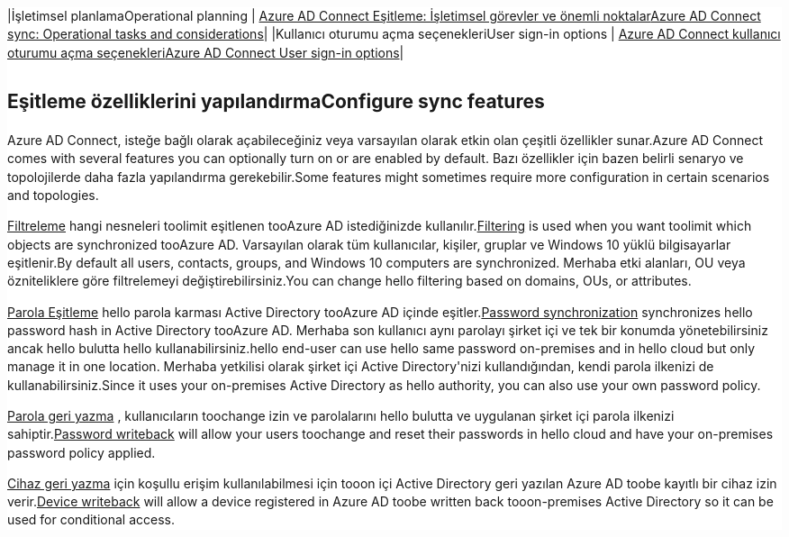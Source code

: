 |<span data-ttu-id="9498c-173">İşletimsel planlama</span><span class="sxs-lookup"><span data-stu-id="9498c-173">Operational planning</span></span> | [<span data-ttu-id="9498c-174">Azure AD Connect Eşitleme: İşletimsel görevler ve önemli noktalar</span><span class="sxs-lookup"><span data-stu-id="9498c-174">Azure AD Connect sync: Operational tasks and considerations</span></span>](active-directory-aadconnectsync-operations.md)|
|<span data-ttu-id="9498c-175">Kullanıcı oturumu açma seçenekleri</span><span class="sxs-lookup"><span data-stu-id="9498c-175">User sign-in options</span></span> | [<span data-ttu-id="9498c-176">Azure AD Connect kullanıcı oturumu açma seçenekleri</span><span class="sxs-lookup"><span data-stu-id="9498c-176">Azure AD Connect User sign-in options</span></span>](active-directory-aadconnect-user-signin.md)|

## <a name="configure-sync-features"></a><span data-ttu-id="9498c-177">Eşitleme özelliklerini yapılandırma</span><span class="sxs-lookup"><span data-stu-id="9498c-177">Configure sync features</span></span>
<span data-ttu-id="9498c-178">Azure AD Connect, isteğe bağlı olarak açabileceğiniz veya varsayılan olarak etkin olan çeşitli özellikler sunar.</span><span class="sxs-lookup"><span data-stu-id="9498c-178">Azure AD Connect comes with several features you can optionally turn on or are enabled by default.</span></span> <span data-ttu-id="9498c-179">Bazı özellikler için bazen belirli senaryo ve topolojilerde daha fazla yapılandırma gerekebilir.</span><span class="sxs-lookup"><span data-stu-id="9498c-179">Some features might sometimes require more configuration in certain scenarios and topologies.</span></span>

<span data-ttu-id="9498c-180">[Filtreleme](active-directory-aadconnectsync-configure-filtering.md) hangi nesneleri toolimit eşitlenen tooAzure AD istediğinizde kullanılır.</span><span class="sxs-lookup"><span data-stu-id="9498c-180">[Filtering](active-directory-aadconnectsync-configure-filtering.md) is used when you want toolimit which objects are synchronized tooAzure AD.</span></span> <span data-ttu-id="9498c-181">Varsayılan olarak tüm kullanıcılar, kişiler, gruplar ve Windows 10 yüklü bilgisayarlar eşitlenir.</span><span class="sxs-lookup"><span data-stu-id="9498c-181">By default all users, contacts, groups, and Windows 10 computers are synchronized.</span></span> <span data-ttu-id="9498c-182">Merhaba etki alanları, OU veya özniteliklere göre filtrelemeyi değiştirebilirsiniz.</span><span class="sxs-lookup"><span data-stu-id="9498c-182">You can change hello filtering based on domains, OUs, or attributes.</span></span>

<span data-ttu-id="9498c-183">[Parola Eşitleme](active-directory-aadconnectsync-implement-password-synchronization.md) hello parola karması Active Directory tooAzure AD içinde eşitler.</span><span class="sxs-lookup"><span data-stu-id="9498c-183">[Password synchronization](active-directory-aadconnectsync-implement-password-synchronization.md) synchronizes hello password hash in Active Directory tooAzure AD.</span></span> <span data-ttu-id="9498c-184">Merhaba son kullanıcı aynı parolayı şirket içi ve tek bir konumda yönetebilirsiniz ancak hello bulutta hello kullanabilirsiniz.</span><span class="sxs-lookup"><span data-stu-id="9498c-184">hello  end-user can use hello same password on-premises and in hello cloud but only manage it in one location.</span></span> <span data-ttu-id="9498c-185">Merhaba yetkilisi olarak şirket içi Active Directory'nizi kullandığından, kendi parola ilkenizi de kullanabilirsiniz.</span><span class="sxs-lookup"><span data-stu-id="9498c-185">Since it uses your on-premises Active Directory as hello authority, you can also use your own password policy.</span></span>

<span data-ttu-id="9498c-186">[Parola geri yazma](../active-directory-passwords-getting-started.md) , kullanıcıların toochange izin ve parolalarını hello bulutta ve uygulanan şirket içi parola ilkenizi sahiptir.</span><span class="sxs-lookup"><span data-stu-id="9498c-186">[Password writeback](../active-directory-passwords-getting-started.md) will allow your users toochange and reset their passwords in hello cloud and have your on-premises password policy applied.</span></span>

<span data-ttu-id="9498c-187">[Cihaz geri yazma](active-directory-aadconnect-feature-device-writeback.md) için koşullu erişim kullanılabilmesi için tooon içi Active Directory geri yazılan Azure AD toobe kayıtlı bir cihaz izin verir.</span><span class="sxs-lookup"><span data-stu-id="9498c-187">[Device writeback](active-directory-aadconnect-feature-device-writeback.md) will allow a device registered in Azure AD toobe written back tooon-premises Active Directory so it can be used for conditional access.</span></span>
